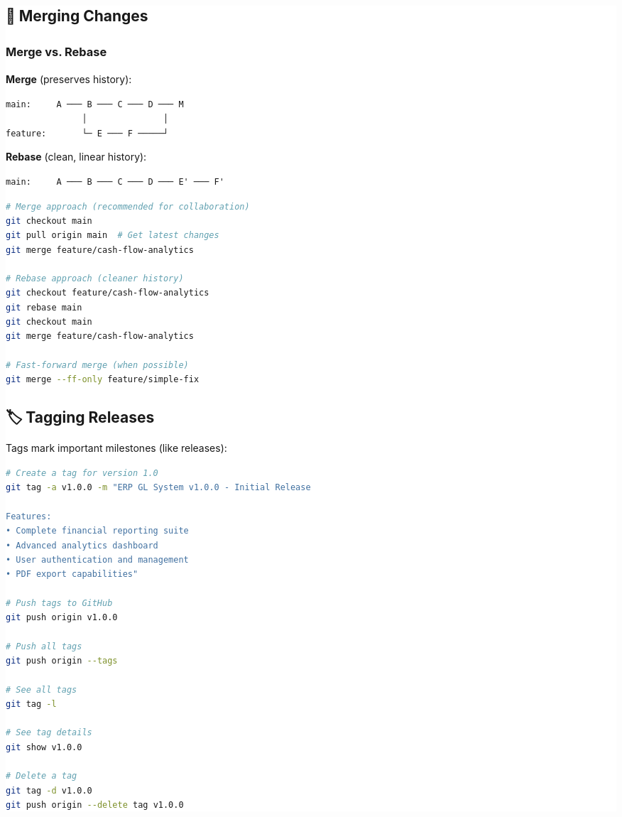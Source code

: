 ## 🔄 Merging Changes

### **Merge vs. Rebase**

**Merge** (preserves history):
```
main:     A ─── B ─── C ─── D ─── M
               │               │
feature:       └─ E ─── F ─────┘
```

**Rebase** (clean, linear history):
```
main:     A ─── B ─── C ─── D ─── E' ─── F'
```

```bash
# Merge approach (recommended for collaboration)
git checkout main
git pull origin main  # Get latest changes
git merge feature/cash-flow-analytics

# Rebase approach (cleaner history)
git checkout feature/cash-flow-analytics
git rebase main
git checkout main
git merge feature/cash-flow-analytics

# Fast-forward merge (when possible)
git merge --ff-only feature/simple-fix
```

## 🏷️ Tagging Releases

Tags mark important milestones (like releases):

```bash
# Create a tag for version 1.0
git tag -a v1.0.0 -m "ERP GL System v1.0.0 - Initial Release

Features:
• Complete financial reporting suite
• Advanced analytics dashboard
• User authentication and management
• PDF export capabilities"

# Push tags to GitHub
git push origin v1.0.0

# Push all tags
git push origin --tags

# See all tags
git tag -l

# See tag details
git show v1.0.0

# Delete a tag
git tag -d v1.0.0
git push origin --delete tag v1.0.0
```
